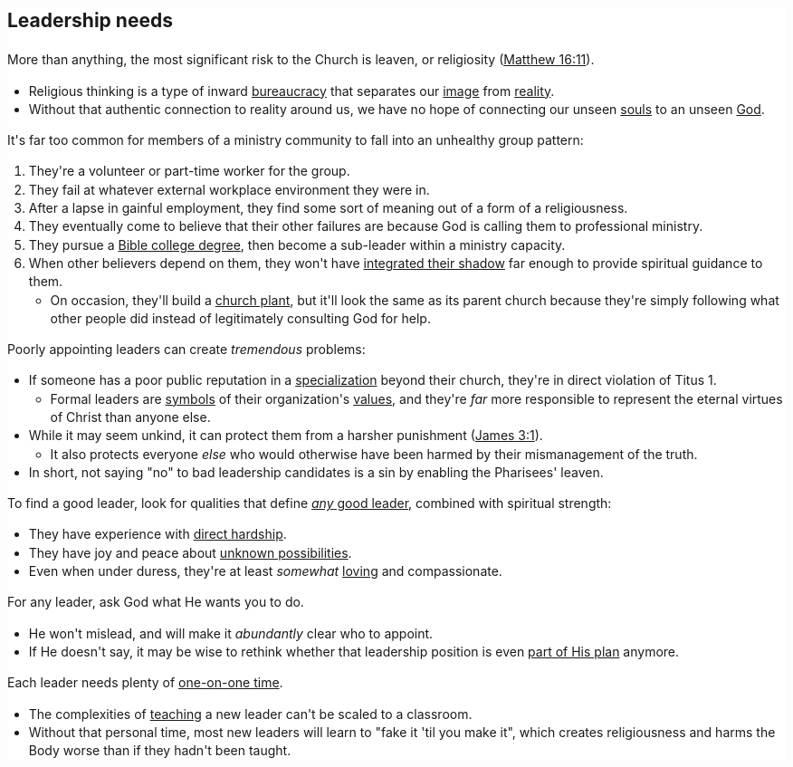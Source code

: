 ## Leadership needs

More than anything, the most significant risk to the Church is leaven, or religiosity ([Matthew 16:11](https://biblehub.com/matthew/16-11.htm)).

- Religious thinking is a type of inward [bureaucracy](bureaucracy.md) that separates our [image](image.md) from [reality](reality.md).
- Without that authentic connection to reality around us, we have no hope of connecting our unseen [souls](humanity-christian.md) to an unseen [God](god.md).

It's far too common for members of a ministry community to fall into an unhealthy group pattern:

1. They're a volunteer or part-time worker for the group.
2. They fail at whatever external workplace environment they were in.
3. After a lapse in gainful employment, they find some sort of meaning out of a form of a religiousness.
4. They eventually come to believe that their other failures are because God is calling them to professional ministry.
5. They pursue a [Bible college degree](education.md), then become a sub-leader within a ministry capacity.
6. When other believers depend on them, they won't have [integrated their shadow](personality.md) far enough to provide spiritual guidance to them.
   - On occasion, they'll build a [church plant](mgmt-church-plant.md), but it'll look the same as its parent church because they're simply following what other people did instead of legitimately consulting God for help.

Poorly appointing leaders can create *tremendous* problems:

- If someone has a poor public reputation in a [specialization](jobs-specialization.md) beyond their church, they're in direct violation of Titus 1.
  - Formal leaders are [symbols](symbols.md) of their organization's [values](values.md), and they're *far* more responsible to represent the eternal virtues of Christ than anyone else.
- While it may seem unkind, it can protect them from a harsher punishment ([James 3:1](https://biblehub.com/james/3-1.htm)).
  - It also protects everyone *else* who would otherwise have been harmed by their mismanagement of the truth.
- In short, not saying "no" to bad leadership candidates is a sin by enabling the Pharisees' leaven.

To find a good leader, look for qualities that define [*any* good leader](mgmt-1_why.md), combined with spiritual strength:

- They have experience with [direct hardship](hardship.md).
- They have joy and peace about [unknown possibilities](unknown.md).
- Even when under duress, they're at least *somewhat* [loving](people-love.md) and compassionate.

For any leader, ask God what He wants you to do.

- He won't mislead, and will make it *abundantly* clear who to appoint.
- If He doesn't say, it may be wise to rethink whether that leadership position is even [part of His plan](god-will.md) anymore.

Each leader needs plenty of [one-on-one time](spiritual-discipleship.md).

- The complexities of [teaching](education.md) a new leader can't be scaled to a classroom.
- Without that personal time, most new leaders will learn to "fake it 'til you make it", which creates religiousness and harms the Body worse than if they hadn't been taught.
